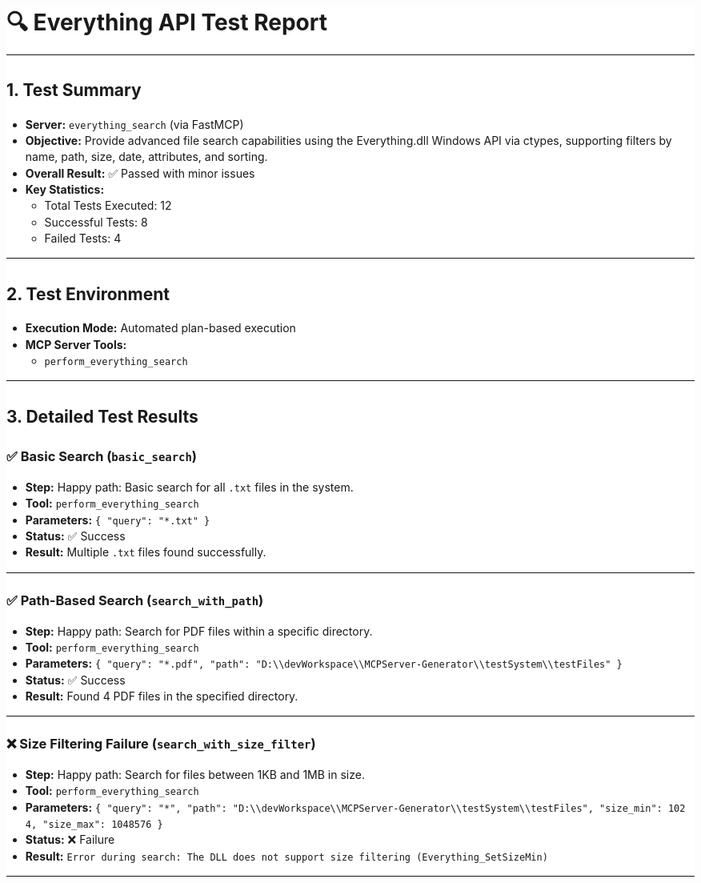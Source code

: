 # 🔍 Everything API Test Report

---

## 1. Test Summary

- **Server:** `everything_search` (via FastMCP)
- **Objective:** Provide advanced file search capabilities using the Everything.dll Windows API via ctypes, supporting filters by name, path, size, date, attributes, and sorting.
- **Overall Result:** ✅ Passed with minor issues
- **Key Statistics:**
  - Total Tests Executed: 12
  - Successful Tests: 8
  - Failed Tests: 4

---

## 2. Test Environment

- **Execution Mode:** Automated plan-based execution
- **MCP Server Tools:**
  - `perform_everything_search`

---

## 3. Detailed Test Results

### ✅ Basic Search (`basic_search`)
- **Step:** Happy path: Basic search for all `.txt` files in the system.
- **Tool:** `perform_everything_search`
- **Parameters:** `{ "query": "*.txt" }`
- **Status:** ✅ Success
- **Result:** Multiple `.txt` files found successfully.

---

### ✅ Path-Based Search (`search_with_path`)
- **Step:** Happy path: Search for PDF files within a specific directory.
- **Tool:** `perform_everything_search`
- **Parameters:** `{ "query": "*.pdf", "path": "D:\\devWorkspace\\MCPServer-Generator\\testSystem\\testFiles" }`
- **Status:** ✅ Success
- **Result:** Found 4 PDF files in the specified directory.

---

### ❌ Size Filtering Failure (`search_with_size_filter`)
- **Step:** Happy path: Search for files between 1KB and 1MB in size.
- **Tool:** `perform_everything_search`
- **Parameters:** `{ "query": "*", "path": "D:\\devWorkspace\\MCPServer-Generator\\testSystem\\testFiles", "size_min": 1024, "size_max": 1048576 }`
- **Status:** ❌ Failure
- **Result:** `Error during search: The DLL does not support size filtering (Everything_SetSizeMin)`

---